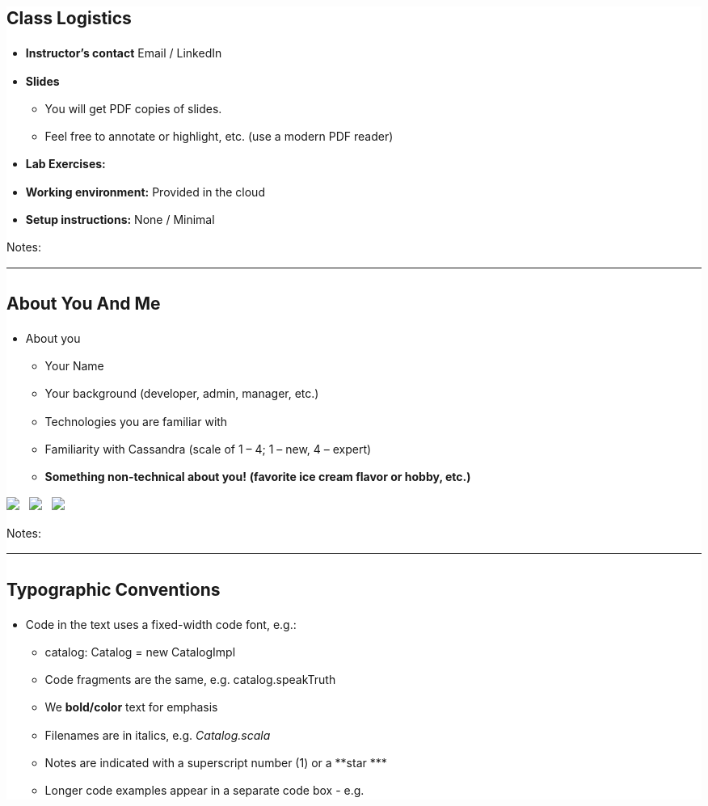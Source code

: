 ## Class Logistics


 *  **Instructor’s contact** Email / LinkedIn

 *  **Slides** 

     - You will get PDF copies of slides.  

     - Feel free to annotate or highlight, etc. (use a modern PDF reader)

 *  **Lab Exercises:** 

 *  **Working environment:** Provided in the cloud

 *  **Setup instructions:** None / Minimal

Notes: 



---

## About You And Me


 * About you

     - Your Name

     - Your background (developer, admin, manager, etc.)

     - Technologies you are familiar with

     - Familiarity with Cassandra (scale of 1 – 4;  1 – new,   4 – expert)

     -  **Something non-technical about you!**  **(favorite ice cream flavor or hobby, etc.)** 

<img src="../../assets/images/generic/3rd-party/hiking-3.jpg" style="width:18%;"/> &nbsp; <img src="../../assets/images/generic/3rd-party/ice-cream-3.png" style="width:25%;"/> &nbsp; <img src="../../assets/images/generic/3rd-party/biking-1.jpg" style="width:18%;"/> &nbsp; 

Notes: 




---

## Typographic Conventions


 * Code in the text uses a fixed-width code font, e.g.: 

     - catalog: Catalog = new CatalogImpl

     - Code fragments are the same, e.g. catalog.speakTruth

     - We  **bold/color**  text for emphasis

     - Filenames are in italics, e.g.  *Catalog.scala* 

     - Notes are indicated with a superscript number (1) or a  **star *** 

     - Longer code examples appear in a separate code box - e.g.
